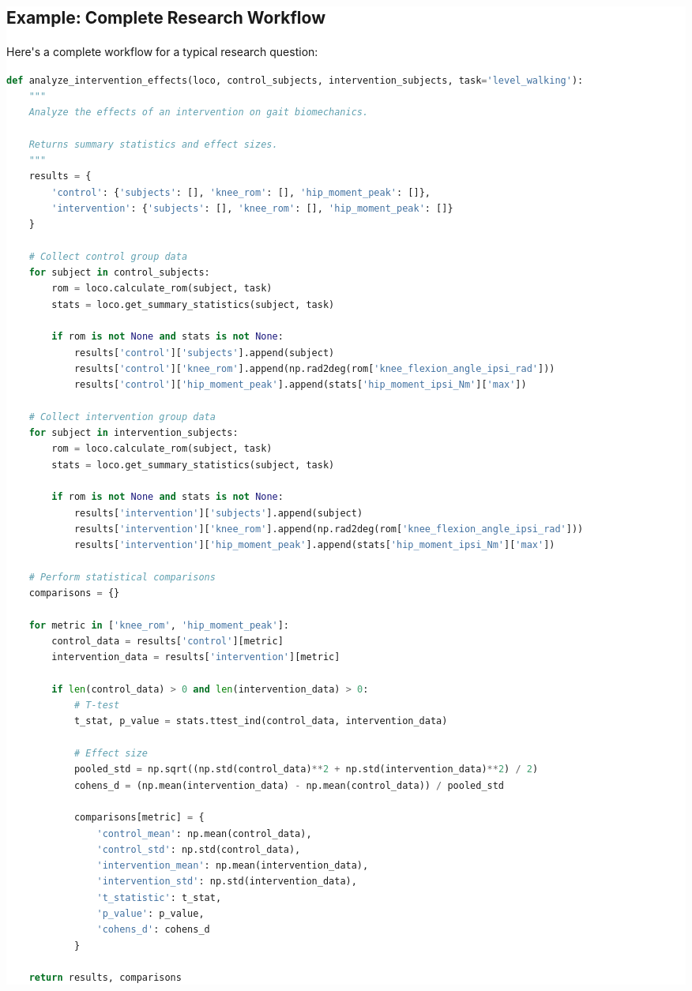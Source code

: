 ## Example: Complete Research Workflow

Here's a complete workflow for a typical research question:

```python
def analyze_intervention_effects(loco, control_subjects, intervention_subjects, task='level_walking'):
    """
    Analyze the effects of an intervention on gait biomechanics.
    
    Returns summary statistics and effect sizes.
    """
    results = {
        'control': {'subjects': [], 'knee_rom': [], 'hip_moment_peak': []},
        'intervention': {'subjects': [], 'knee_rom': [], 'hip_moment_peak': []}
    }
    
    # Collect control group data
    for subject in control_subjects:
        rom = loco.calculate_rom(subject, task)
        stats = loco.get_summary_statistics(subject, task)
        
        if rom is not None and stats is not None:
            results['control']['subjects'].append(subject)
            results['control']['knee_rom'].append(np.rad2deg(rom['knee_flexion_angle_ipsi_rad']))
            results['control']['hip_moment_peak'].append(stats['hip_moment_ipsi_Nm']['max'])
    
    # Collect intervention group data
    for subject in intervention_subjects:
        rom = loco.calculate_rom(subject, task)
        stats = loco.get_summary_statistics(subject, task)
        
        if rom is not None and stats is not None:
            results['intervention']['subjects'].append(subject)
            results['intervention']['knee_rom'].append(np.rad2deg(rom['knee_flexion_angle_ipsi_rad']))
            results['intervention']['hip_moment_peak'].append(stats['hip_moment_ipsi_Nm']['max'])
    
    # Perform statistical comparisons
    comparisons = {}
    
    for metric in ['knee_rom', 'hip_moment_peak']:
        control_data = results['control'][metric]
        intervention_data = results['intervention'][metric]
        
        if len(control_data) > 0 and len(intervention_data) > 0:
            # T-test
            t_stat, p_value = stats.ttest_ind(control_data, intervention_data)
            
            # Effect size
            pooled_std = np.sqrt((np.std(control_data)**2 + np.std(intervention_data)**2) / 2)
            cohens_d = (np.mean(intervention_data) - np.mean(control_data)) / pooled_std
            
            comparisons[metric] = {
                'control_mean': np.mean(control_data),
                'control_std': np.std(control_data),
                'intervention_mean': np.mean(intervention_data),
                'intervention_std': np.std(intervention_data),
                't_statistic': t_stat,
                'p_value': p_value,
                'cohens_d': cohens_d
            }
    
    return results, comparisons
```